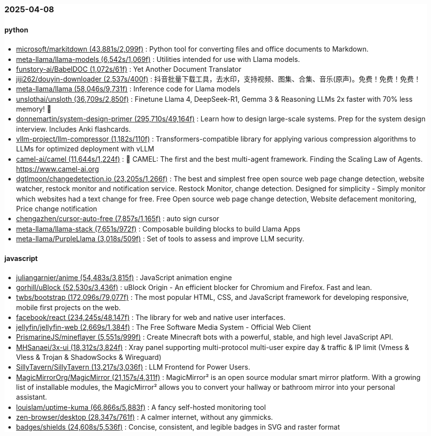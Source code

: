 ### 2025-04-08

#### python
* [microsoft/markitdown (43,881s/2,099f)](https://github.com/microsoft/markitdown) : Python tool for converting files and office documents to Markdown.
* [meta-llama/llama-models (6,542s/1,069f)](https://github.com/meta-llama/llama-models) : Utilities intended for use with Llama models.
* [funstory-ai/BabelDOC (1,072s/61f)](https://github.com/funstory-ai/BabelDOC) : Yet Another Document Translator
* [jiji262/douyin-downloader (2,537s/400f)](https://github.com/jiji262/douyin-downloader) : 抖音批量下载工具，去水印，支持视频、图集、合集、音乐(原声)。免费！免费！免费！
* [meta-llama/llama (58,046s/9,731f)](https://github.com/meta-llama/llama) : Inference code for Llama models
* [unslothai/unsloth (36,709s/2,850f)](https://github.com/unslothai/unsloth) : Finetune Llama 4, DeepSeek-R1, Gemma 3 & Reasoning LLMs 2x faster with 70% less memory! 🦥
* [donnemartin/system-design-primer (295,710s/49,164f)](https://github.com/donnemartin/system-design-primer) : Learn how to design large-scale systems. Prep for the system design interview. Includes Anki flashcards.
* [vllm-project/llm-compressor (1,182s/110f)](https://github.com/vllm-project/llm-compressor) : Transformers-compatible library for applying various compression algorithms to LLMs for optimized deployment with vLLM
* [camel-ai/camel (11,644s/1,224f)](https://github.com/camel-ai/camel) : 🐫 CAMEL: The first and the best multi-agent framework. Finding the Scaling Law of Agents. https://www.camel-ai.org
* [dgtlmoon/changedetection.io (23,205s/1,266f)](https://github.com/dgtlmoon/changedetection.io) : The best and simplest free open source web page change detection, website watcher, restock monitor and notification service. Restock Monitor, change detection. Designed for simplicity - Simply monitor which websites had a text change for free. Free Open source web page change detection, Website defacement monitoring, Price change notification
* [chengazhen/cursor-auto-free (7,857s/1,165f)](https://github.com/chengazhen/cursor-auto-free) : auto sign cursor
* [meta-llama/llama-stack (7,651s/972f)](https://github.com/meta-llama/llama-stack) : Composable building blocks to build Llama Apps
* [meta-llama/PurpleLlama (3,018s/509f)](https://github.com/meta-llama/PurpleLlama) : Set of tools to assess and improve LLM security.

#### javascript
* [juliangarnier/anime (54,483s/3,815f)](https://github.com/juliangarnier/anime) : JavaScript animation engine
* [gorhill/uBlock (52,530s/3,436f)](https://github.com/gorhill/uBlock) : uBlock Origin - An efficient blocker for Chromium and Firefox. Fast and lean.
* [twbs/bootstrap (172,096s/79,077f)](https://github.com/twbs/bootstrap) : The most popular HTML, CSS, and JavaScript framework for developing responsive, mobile first projects on the web.
* [facebook/react (234,245s/48,147f)](https://github.com/facebook/react) : The library for web and native user interfaces.
* [jellyfin/jellyfin-web (2,669s/1,384f)](https://github.com/jellyfin/jellyfin-web) : The Free Software Media System - Official Web Client
* [PrismarineJS/mineflayer (5,551s/999f)](https://github.com/PrismarineJS/mineflayer) : Create Minecraft bots with a powerful, stable, and high level JavaScript API.
* [MHSanaei/3x-ui (18,312s/3,824f)](https://github.com/MHSanaei/3x-ui) : Xray panel supporting multi-protocol multi-user expire day & traffic & IP limit (Vmess & Vless & Trojan & ShadowSocks & Wireguard)
* [SillyTavern/SillyTavern (13,217s/3,036f)](https://github.com/SillyTavern/SillyTavern) : LLM Frontend for Power Users.
* [MagicMirrorOrg/MagicMirror (21,157s/4,311f)](https://github.com/MagicMirrorOrg/MagicMirror) : MagicMirror² is an open source modular smart mirror platform. With a growing list of installable modules, the MagicMirror² allows you to convert your hallway or bathroom mirror into your personal assistant.
* [louislam/uptime-kuma (66,866s/5,883f)](https://github.com/louislam/uptime-kuma) : A fancy self-hosted monitoring tool
* [zen-browser/desktop (28,347s/761f)](https://github.com/zen-browser/desktop) : A calmer internet, without any gimmicks.
* [badges/shields (24,608s/5,536f)](https://github.com/badges/shields) : Concise, consistent, and legible badges in SVG and raster format